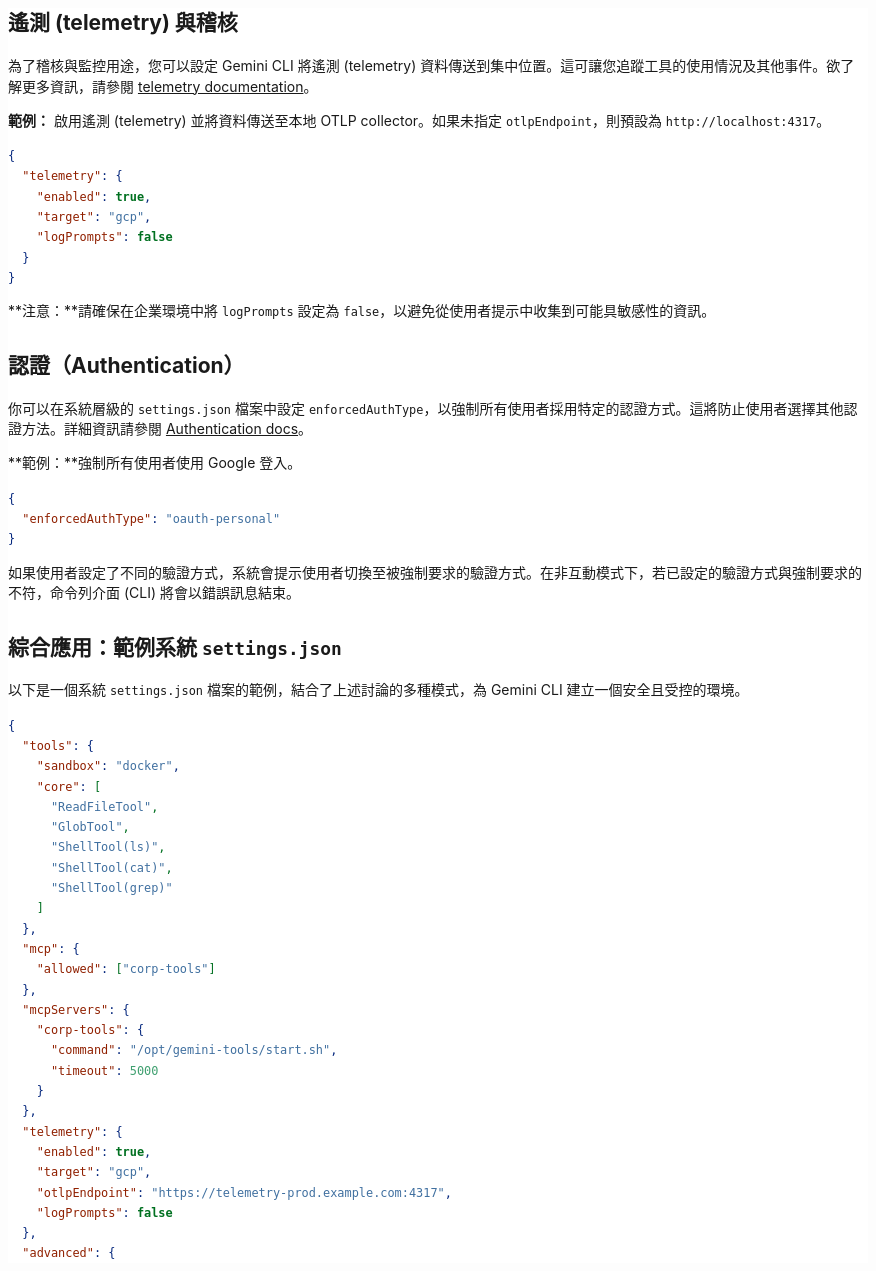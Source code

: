 ## 遙測 (telemetry) 與稽核

為了稽核與監控用途，您可以設定 Gemini CLI 將遙測 (telemetry) 資料傳送到集中位置。這可讓您追蹤工具的使用情況及其他事件。欲了解更多資訊，請參閱 [telemetry documentation](../telemetry.md)。

**範例：** 啟用遙測 (telemetry) 並將資料傳送至本地 OTLP collector。如果未指定 `otlpEndpoint`，則預設為 `http://localhost:4317`。

```json
{
  "telemetry": {
    "enabled": true,
    "target": "gcp",
    "logPrompts": false
  }
}
```

**注意：**請確保在企業環境中將 `logPrompts` 設定為 `false`，以避免從使用者提示中收集到可能具敏感性的資訊。

## 認證（Authentication）

你可以在系統層級的 `settings.json` 檔案中設定 `enforcedAuthType`，以強制所有使用者採用特定的認證方式。這將防止使用者選擇其他認證方法。詳細資訊請參閱 [Authentication docs](./authentication.md)。

**範例：**強制所有使用者使用 Google 登入。

```json
{
  "enforcedAuthType": "oauth-personal"
}
```

如果使用者設定了不同的驗證方式，系統會提示使用者切換至被強制要求的驗證方式。在非互動模式下，若已設定的驗證方式與強制要求的不符，命令列介面 (CLI) 將會以錯誤訊息結束。

## 綜合應用：範例系統 `settings.json`

以下是一個系統 `settings.json` 檔案的範例，結合了上述討論的多種模式，為 Gemini CLI 建立一個安全且受控的環境。

```json
{
  "tools": {
    "sandbox": "docker",
    "core": [
      "ReadFileTool",
      "GlobTool",
      "ShellTool(ls)",
      "ShellTool(cat)",
      "ShellTool(grep)"
    ]
  },
  "mcp": {
    "allowed": ["corp-tools"]
  },
  "mcpServers": {
    "corp-tools": {
      "command": "/opt/gemini-tools/start.sh",
      "timeout": 5000
    }
  },
  "telemetry": {
    "enabled": true,
    "target": "gcp",
    "otlpEndpoint": "https://telemetry-prod.example.com:4317",
    "logPrompts": false
  },
  "advanced": {
```